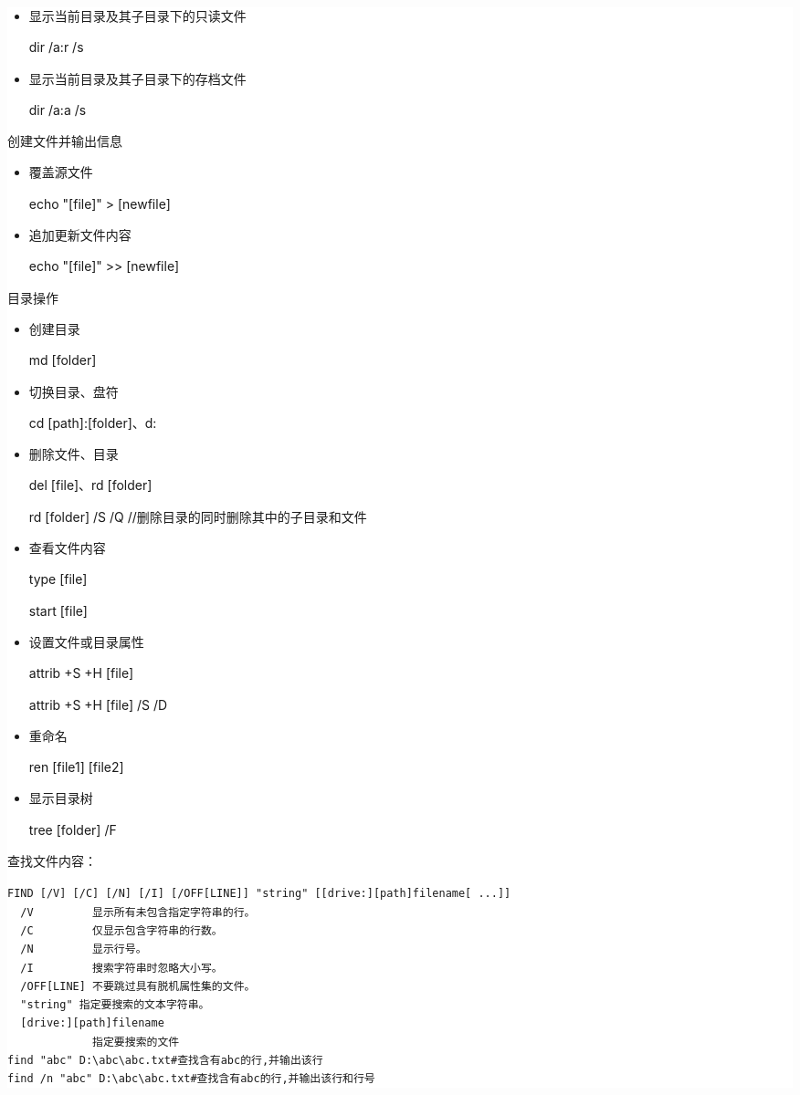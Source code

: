 - 显示当前目录及其子目录下的只读文件

  dir /a:r /s 

- 显示当前目录及其子目录下的存档文件

  dir /a:a /s 

创建文件并输出信息

+ 覆盖源文件

  echo "[file]" > [newfile]

+ 追加更新文件内容

  echo "[file]" >> [newfile]

目录操作

+ 创建目录

  md [folder]

+ 切换目录、盘符

  cd [path]:\[folder]、d:

+ 删除文件、目录

  del [file]、rd [folder]

  rd [folder] /S /Q    //删除目录的同时删除其中的子目录和文件

+ 查看文件内容

  type [file]

  start [file]

+ 设置文件或目录属性

  attrib +S +H [file]

  attrib +S +H [file]  /S /D

+ 重命名

  ren [file1] [file2]

+ 显示目录树

  tree [folder] /F

查找文件内容：

```shell
FIND [/V] [/C] [/N] [/I] [/OFF[LINE]] "string" [[drive:][path]filename[ ...]]
  /V         显示所有未包含指定字符串的行。
  /C         仅显示包含字符串的行数。
  /N         显示行号。
  /I         搜索字符串时忽略大小写。
  /OFF[LINE] 不要跳过具有脱机属性集的文件。
  "string" 指定要搜索的文本字符串。
  [drive:][path]filename
             指定要搜索的文件
find "abc" D:\abc\abc.txt#查找含有abc的行,并输出该行
find /n "abc" D:\abc\abc.txt#查找含有abc的行,并输出该行和行号
```
